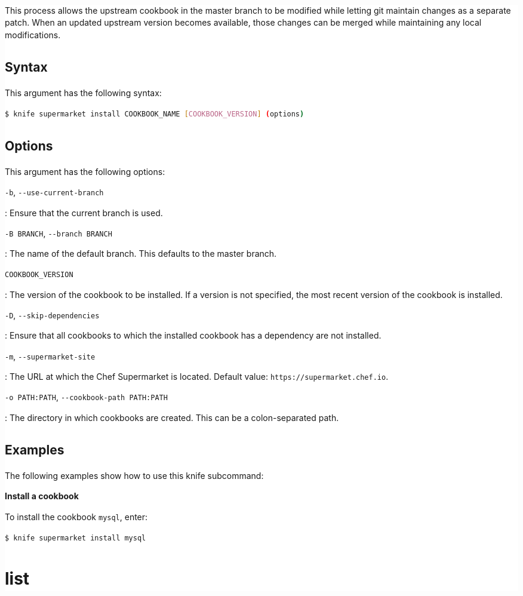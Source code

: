 This process allows the upstream cookbook in the master branch to be
modified while letting git maintain changes as a separate patch. When an
updated upstream version becomes available, those changes can be merged
while maintaining any local modifications.

Syntax
------

This argument has the following syntax:

``` bash
$ knife supermarket install COOKBOOK_NAME [COOKBOOK_VERSION] (options)
```

Options
-------

This argument has the following options:

`-b`, `--use-current-branch`

:   Ensure that the current branch is used.

`-B BRANCH`, `--branch BRANCH`

:   The name of the default branch. This defaults to the master branch.

`COOKBOOK_VERSION`

:   The version of the cookbook to be installed. If a version is not
    specified, the most recent version of the cookbook is installed.

`-D`, `--skip-dependencies`

:   Ensure that all cookbooks to which the installed cookbook has a
    dependency are not installed.

`-m`, `--supermarket-site`

:   The URL at which the Chef Supermarket is located. Default value:
    `https://supermarket.chef.io`.

`-o PATH:PATH`, `--cookbook-path PATH:PATH`

:   The directory in which cookbooks are created. This can be a
    colon-separated path.

Examples
--------

The following examples show how to use this knife subcommand:

**Install a cookbook**

To install the cookbook `mysql`, enter:

``` bash
$ knife supermarket install mysql
```

list
====
